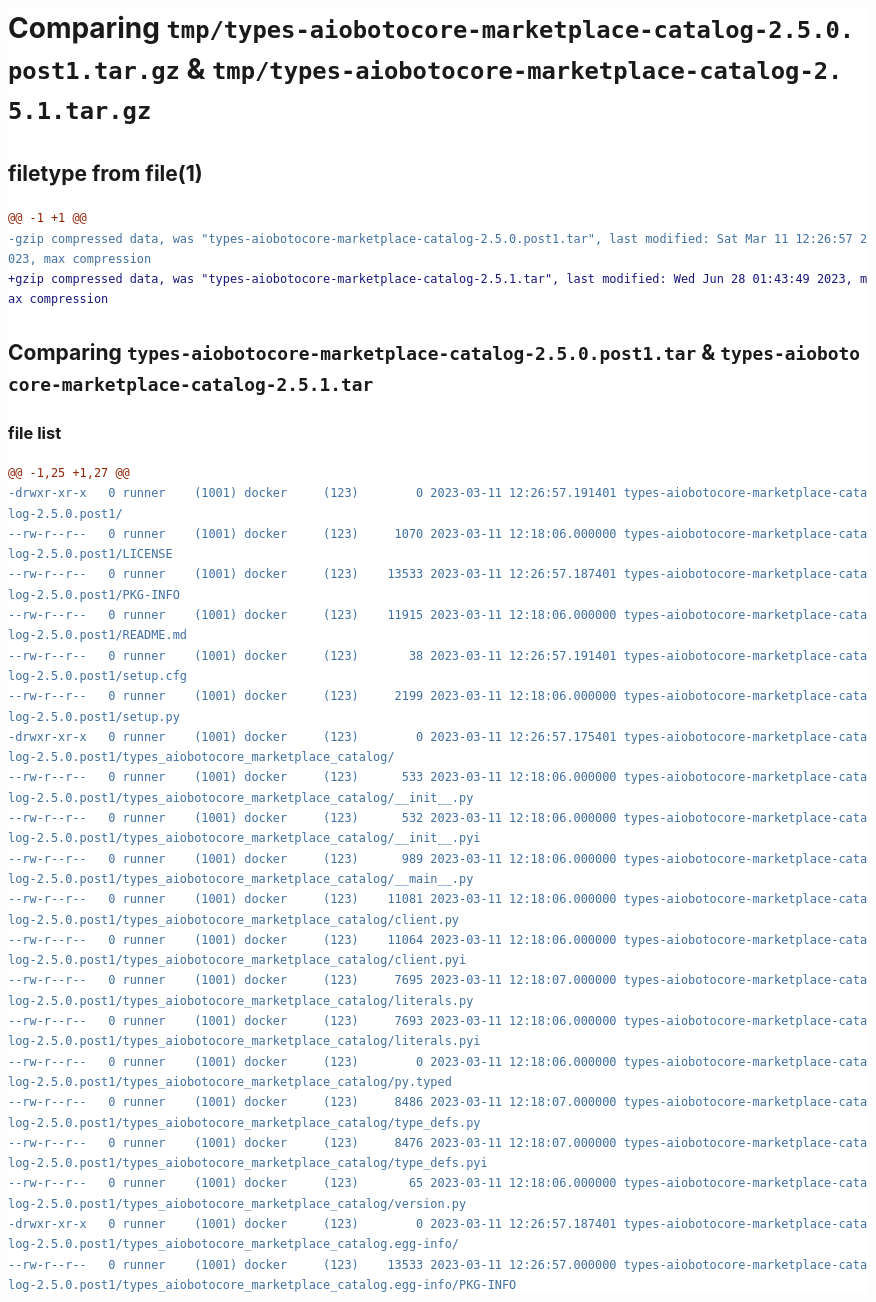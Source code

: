# Comparing `tmp/types-aiobotocore-marketplace-catalog-2.5.0.post1.tar.gz` & `tmp/types-aiobotocore-marketplace-catalog-2.5.1.tar.gz`

## filetype from file(1)

```diff
@@ -1 +1 @@
-gzip compressed data, was "types-aiobotocore-marketplace-catalog-2.5.0.post1.tar", last modified: Sat Mar 11 12:26:57 2023, max compression
+gzip compressed data, was "types-aiobotocore-marketplace-catalog-2.5.1.tar", last modified: Wed Jun 28 01:43:49 2023, max compression
```

## Comparing `types-aiobotocore-marketplace-catalog-2.5.0.post1.tar` & `types-aiobotocore-marketplace-catalog-2.5.1.tar`

### file list

```diff
@@ -1,25 +1,27 @@
-drwxr-xr-x   0 runner    (1001) docker     (123)        0 2023-03-11 12:26:57.191401 types-aiobotocore-marketplace-catalog-2.5.0.post1/
--rw-r--r--   0 runner    (1001) docker     (123)     1070 2023-03-11 12:18:06.000000 types-aiobotocore-marketplace-catalog-2.5.0.post1/LICENSE
--rw-r--r--   0 runner    (1001) docker     (123)    13533 2023-03-11 12:26:57.187401 types-aiobotocore-marketplace-catalog-2.5.0.post1/PKG-INFO
--rw-r--r--   0 runner    (1001) docker     (123)    11915 2023-03-11 12:18:06.000000 types-aiobotocore-marketplace-catalog-2.5.0.post1/README.md
--rw-r--r--   0 runner    (1001) docker     (123)       38 2023-03-11 12:26:57.191401 types-aiobotocore-marketplace-catalog-2.5.0.post1/setup.cfg
--rw-r--r--   0 runner    (1001) docker     (123)     2199 2023-03-11 12:18:06.000000 types-aiobotocore-marketplace-catalog-2.5.0.post1/setup.py
-drwxr-xr-x   0 runner    (1001) docker     (123)        0 2023-03-11 12:26:57.175401 types-aiobotocore-marketplace-catalog-2.5.0.post1/types_aiobotocore_marketplace_catalog/
--rw-r--r--   0 runner    (1001) docker     (123)      533 2023-03-11 12:18:06.000000 types-aiobotocore-marketplace-catalog-2.5.0.post1/types_aiobotocore_marketplace_catalog/__init__.py
--rw-r--r--   0 runner    (1001) docker     (123)      532 2023-03-11 12:18:06.000000 types-aiobotocore-marketplace-catalog-2.5.0.post1/types_aiobotocore_marketplace_catalog/__init__.pyi
--rw-r--r--   0 runner    (1001) docker     (123)      989 2023-03-11 12:18:06.000000 types-aiobotocore-marketplace-catalog-2.5.0.post1/types_aiobotocore_marketplace_catalog/__main__.py
--rw-r--r--   0 runner    (1001) docker     (123)    11081 2023-03-11 12:18:06.000000 types-aiobotocore-marketplace-catalog-2.5.0.post1/types_aiobotocore_marketplace_catalog/client.py
--rw-r--r--   0 runner    (1001) docker     (123)    11064 2023-03-11 12:18:06.000000 types-aiobotocore-marketplace-catalog-2.5.0.post1/types_aiobotocore_marketplace_catalog/client.pyi
--rw-r--r--   0 runner    (1001) docker     (123)     7695 2023-03-11 12:18:07.000000 types-aiobotocore-marketplace-catalog-2.5.0.post1/types_aiobotocore_marketplace_catalog/literals.py
--rw-r--r--   0 runner    (1001) docker     (123)     7693 2023-03-11 12:18:06.000000 types-aiobotocore-marketplace-catalog-2.5.0.post1/types_aiobotocore_marketplace_catalog/literals.pyi
--rw-r--r--   0 runner    (1001) docker     (123)        0 2023-03-11 12:18:06.000000 types-aiobotocore-marketplace-catalog-2.5.0.post1/types_aiobotocore_marketplace_catalog/py.typed
--rw-r--r--   0 runner    (1001) docker     (123)     8486 2023-03-11 12:18:07.000000 types-aiobotocore-marketplace-catalog-2.5.0.post1/types_aiobotocore_marketplace_catalog/type_defs.py
--rw-r--r--   0 runner    (1001) docker     (123)     8476 2023-03-11 12:18:07.000000 types-aiobotocore-marketplace-catalog-2.5.0.post1/types_aiobotocore_marketplace_catalog/type_defs.pyi
--rw-r--r--   0 runner    (1001) docker     (123)       65 2023-03-11 12:18:06.000000 types-aiobotocore-marketplace-catalog-2.5.0.post1/types_aiobotocore_marketplace_catalog/version.py
-drwxr-xr-x   0 runner    (1001) docker     (123)        0 2023-03-11 12:26:57.187401 types-aiobotocore-marketplace-catalog-2.5.0.post1/types_aiobotocore_marketplace_catalog.egg-info/
--rw-r--r--   0 runner    (1001) docker     (123)    13533 2023-03-11 12:26:57.000000 types-aiobotocore-marketplace-catalog-2.5.0.post1/types_aiobotocore_marketplace_catalog.egg-info/PKG-INFO
```